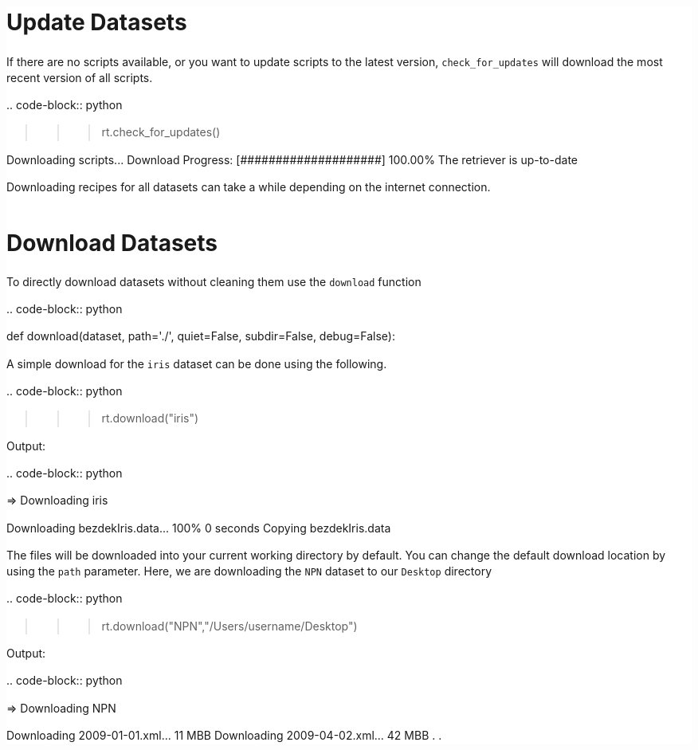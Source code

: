 Update Datasets
===============

If there are no scripts available, or you want to update scripts to the latest version,
``check_for_updates`` will download the most recent version of all scripts.


.. code-block:: python

  >>> rt.check_for_updates()

  Downloading scripts...
  Download Progress: [####################] 100.00%
  The retriever is up-to-date


Downloading recipes for all datasets can take a while depending on the internet connection.

Download Datasets
=================

To directly download datasets without cleaning them use the ``download`` function

.. code-block:: python

  def download(dataset, path='./', quiet=False, subdir=False, debug=False):

A simple download for the ``iris`` dataset can be done using the following.

.. code-block:: python

  >>> rt.download("iris")

Output:

.. code-block:: python

  => Downloading iris

  Downloading bezdekIris.data...
  100%  0 seconds Copying bezdekIris.data

The files will be downloaded into your current working directory by default.
You can change the default download location by using the ``path`` parameter.
Here, we are downloading the ``NPN`` dataset to our ``Desktop`` directory

.. code-block:: python

  >>> rt.download("NPN","/Users/username/Desktop")

Output:

.. code-block:: python

  => Downloading NPN

  Downloading 2009-01-01.xml...
  11  MBB
  Downloading 2009-04-02.xml...
  42  MBB
  .
  .
